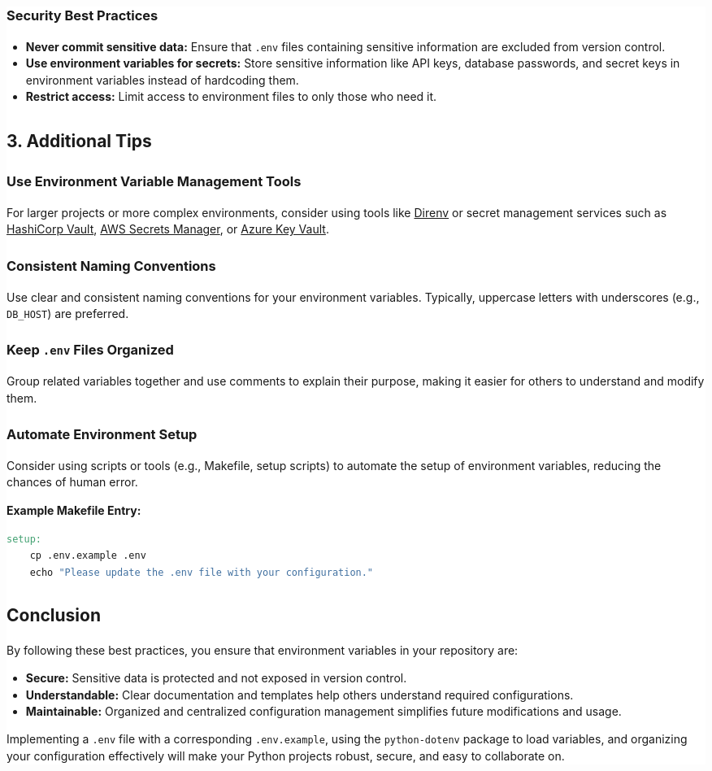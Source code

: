 ### **Security Best Practices**

- **Never commit sensitive data:** Ensure that `.env` files containing sensitive information are excluded from version control.
- **Use environment variables for secrets:** Store sensitive information like API keys, database passwords, and secret keys in environment variables instead of hardcoding them.
- **Restrict access:** Limit access to environment files to only those who need it.

## 3. Additional Tips

### **Use Environment Variable Management Tools**

For larger projects or more complex environments, consider using tools like [Direnv](https://direnv.net/) or secret management services such as [HashiCorp Vault](https://www.vaultproject.io/), [AWS Secrets Manager](https://aws.amazon.com/secrets-manager/), or [Azure Key Vault](https://azure.microsoft.com/en-us/services/key-vault/).

### **Consistent Naming Conventions**

Use clear and consistent naming conventions for your environment variables. Typically, uppercase letters with underscores (e.g., `DB_HOST`) are preferred.

### **Keep `.env` Files Organized**

Group related variables together and use comments to explain their purpose, making it easier for others to understand and modify them.

### **Automate Environment Setup**

Consider using scripts or tools (e.g., Makefile, setup scripts) to automate the setup of environment variables, reducing the chances of human error.

**Example Makefile Entry:**
```makefile
setup:
    cp .env.example .env
    echo "Please update the .env file with your configuration."
```

## Conclusion

By following these best practices, you ensure that environment variables in your repository are:

- **Secure:** Sensitive data is protected and not exposed in version control.
- **Understandable:** Clear documentation and templates help others understand required configurations.
- **Maintainable:** Organized and centralized configuration management simplifies future modifications and usage.

Implementing a `.env` file with a corresponding `.env.example`, using the `python-dotenv` package to load variables, and organizing your configuration effectively will make your Python projects robust, secure, and easy to collaborate on.